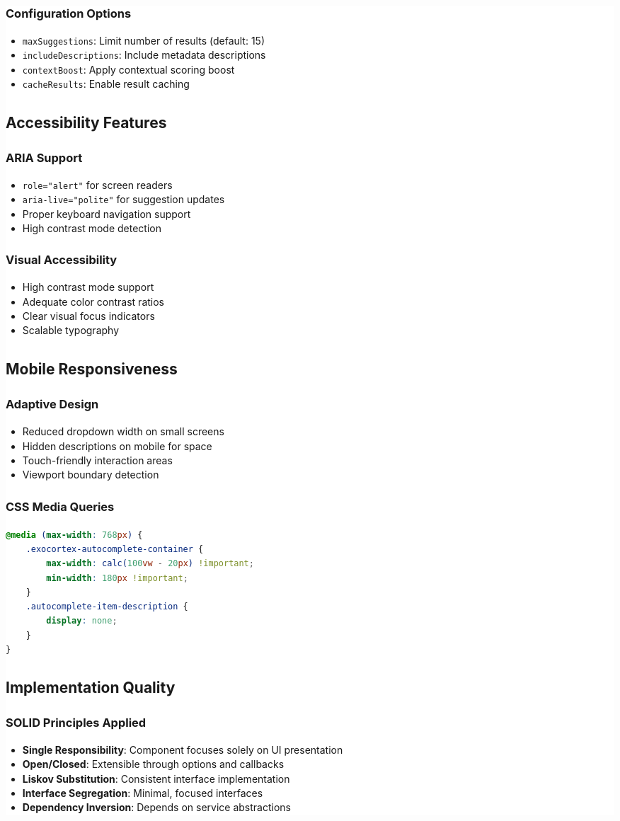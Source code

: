 ### Configuration Options
- `maxSuggestions`: Limit number of results (default: 15)
- `includeDescriptions`: Include metadata descriptions
- `contextBoost`: Apply contextual scoring boost
- `cacheResults`: Enable result caching

## Accessibility Features

### ARIA Support
- `role="alert"` for screen readers
- `aria-live="polite"` for suggestion updates
- Proper keyboard navigation support
- High contrast mode detection

### Visual Accessibility  
- High contrast mode support
- Adequate color contrast ratios
- Clear visual focus indicators
- Scalable typography

## Mobile Responsiveness

### Adaptive Design
- Reduced dropdown width on small screens
- Hidden descriptions on mobile for space
- Touch-friendly interaction areas
- Viewport boundary detection

### CSS Media Queries
```css
@media (max-width: 768px) {
    .exocortex-autocomplete-container {
        max-width: calc(100vw - 20px) !important;
        min-width: 180px !important;
    }
    .autocomplete-item-description {
        display: none;
    }
}
```

## Implementation Quality

### SOLID Principles Applied
- **Single Responsibility**: Component focuses solely on UI presentation
- **Open/Closed**: Extensible through options and callbacks
- **Liskov Substitution**: Consistent interface implementation
- **Interface Segregation**: Minimal, focused interfaces
- **Dependency Inversion**: Depends on service abstractions
